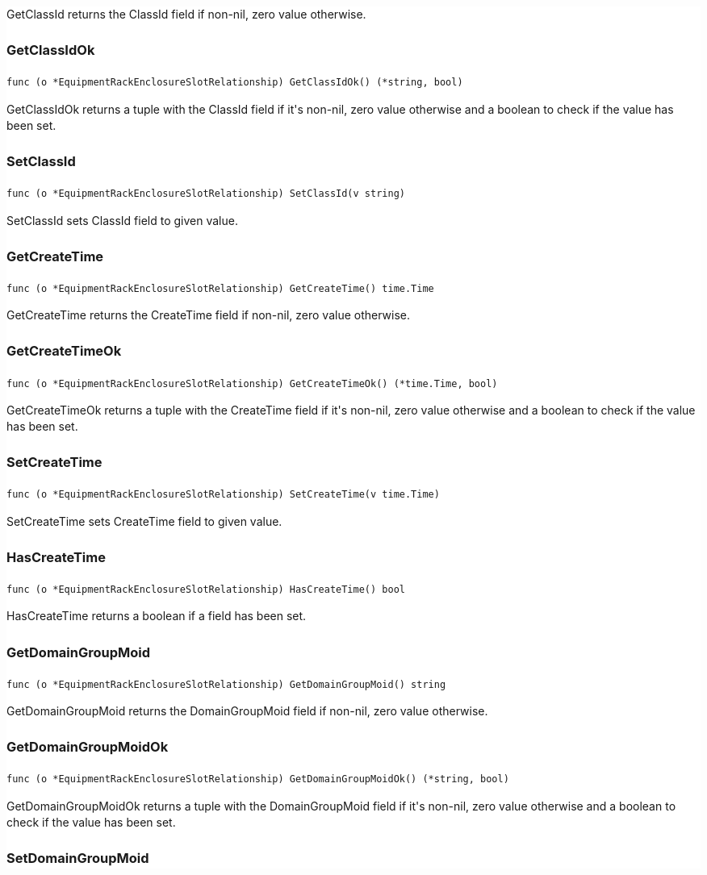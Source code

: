 GetClassId returns the ClassId field if non-nil, zero value otherwise.

### GetClassIdOk

`func (o *EquipmentRackEnclosureSlotRelationship) GetClassIdOk() (*string, bool)`

GetClassIdOk returns a tuple with the ClassId field if it's non-nil, zero value otherwise
and a boolean to check if the value has been set.

### SetClassId

`func (o *EquipmentRackEnclosureSlotRelationship) SetClassId(v string)`

SetClassId sets ClassId field to given value.


### GetCreateTime

`func (o *EquipmentRackEnclosureSlotRelationship) GetCreateTime() time.Time`

GetCreateTime returns the CreateTime field if non-nil, zero value otherwise.

### GetCreateTimeOk

`func (o *EquipmentRackEnclosureSlotRelationship) GetCreateTimeOk() (*time.Time, bool)`

GetCreateTimeOk returns a tuple with the CreateTime field if it's non-nil, zero value otherwise
and a boolean to check if the value has been set.

### SetCreateTime

`func (o *EquipmentRackEnclosureSlotRelationship) SetCreateTime(v time.Time)`

SetCreateTime sets CreateTime field to given value.

### HasCreateTime

`func (o *EquipmentRackEnclosureSlotRelationship) HasCreateTime() bool`

HasCreateTime returns a boolean if a field has been set.

### GetDomainGroupMoid

`func (o *EquipmentRackEnclosureSlotRelationship) GetDomainGroupMoid() string`

GetDomainGroupMoid returns the DomainGroupMoid field if non-nil, zero value otherwise.

### GetDomainGroupMoidOk

`func (o *EquipmentRackEnclosureSlotRelationship) GetDomainGroupMoidOk() (*string, bool)`

GetDomainGroupMoidOk returns a tuple with the DomainGroupMoid field if it's non-nil, zero value otherwise
and a boolean to check if the value has been set.

### SetDomainGroupMoid

